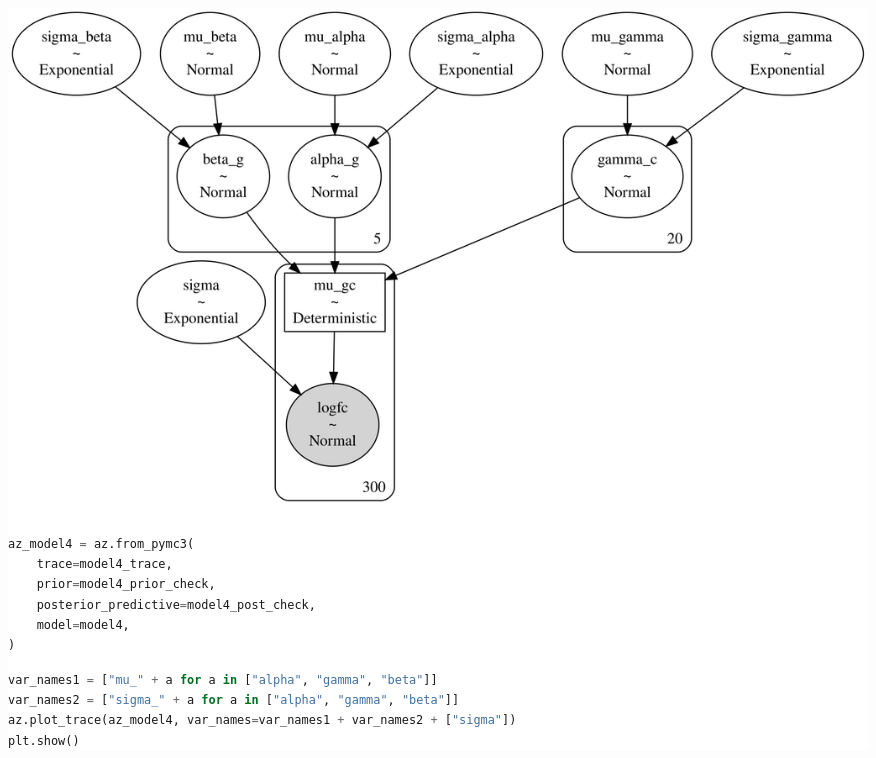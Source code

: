 ![svg](005_011_model-experimentation-m4_files/005_011_model-experimentation-m4_8_0.svg)

```python
az_model4 = az.from_pymc3(
    trace=model4_trace,
    prior=model4_prior_check,
    posterior_predictive=model4_post_check,
    model=model4,
)
```

```python
var_names1 = ["mu_" + a for a in ["alpha", "gamma", "beta"]]
var_names2 = ["sigma_" + a for a in ["alpha", "gamma", "beta"]]
az.plot_trace(az_model4, var_names=var_names1 + var_names2 + ["sigma"])
plt.show()
```
